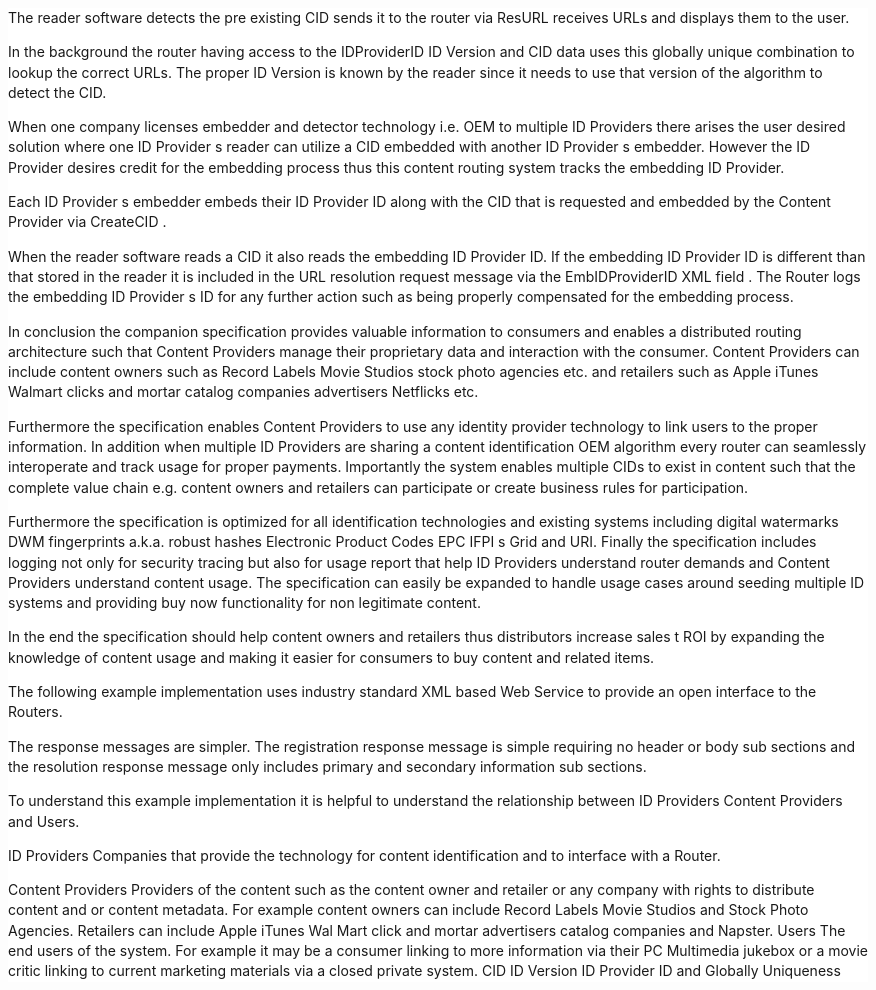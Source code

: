 The reader software detects the pre existing CID sends it to the router via ResURL receives URLs and displays them to the user.

In the background the router having access to the IDProviderID ID Version and CID data uses this globally unique combination to lookup the correct URLs. The proper ID Version is known by the reader since it needs to use that version of the algorithm to detect the CID.

When one company licenses embedder and detector technology i.e. OEM to multiple ID Providers there arises the user desired solution where one ID Provider s reader can utilize a CID embedded with another ID Provider s embedder. However the ID Provider desires credit for the embedding process thus this content routing system tracks the embedding ID Provider.

Each ID Provider s embedder embeds their ID Provider ID along with the CID that is requested and embedded by the Content Provider via CreateCID .

When the reader software reads a CID it also reads the embedding ID Provider ID. If the embedding ID Provider ID is different than that stored in the reader it is included in the URL resolution request message via the EmbIDProviderID XML field . The Router logs the embedding ID Provider s ID for any further action such as being properly compensated for the embedding process.

In conclusion the companion specification provides valuable information to consumers and enables a distributed routing architecture such that Content Providers manage their proprietary data and interaction with the consumer. Content Providers can include content owners such as Record Labels Movie Studios stock photo agencies etc. and retailers such as Apple iTunes Walmart clicks and mortar catalog companies advertisers Netflicks etc.

Furthermore the specification enables Content Providers to use any identity provider technology to link users to the proper information. In addition when multiple ID Providers are sharing a content identification OEM algorithm every router can seamlessly interoperate and track usage for proper payments. Importantly the system enables multiple CIDs to exist in content such that the complete value chain e.g. content owners and retailers can participate or create business rules for participation.

Furthermore the specification is optimized for all identification technologies and existing systems including digital watermarks DWM fingerprints a.k.a. robust hashes Electronic Product Codes EPC IFPI s Grid and URI. Finally the specification includes logging not only for security tracing but also for usage report that help ID Providers understand router demands and Content Providers understand content usage. The specification can easily be expanded to handle usage cases around seeding multiple ID systems and providing buy now functionality for non legitimate content.

In the end the specification should help content owners and retailers thus distributors increase sales t ROI by expanding the knowledge of content usage and making it easier for consumers to buy content and related items.

The following example implementation uses industry standard XML based Web Service to provide an open interface to the Routers.

The response messages are simpler. The registration response message is simple requiring no header or body sub sections and the resolution response message only includes primary and secondary information sub sections.

To understand this example implementation it is helpful to understand the relationship between ID Providers Content Providers and Users.

ID Providers Companies that provide the technology for content identification and to interface with a Router.

Content Providers Providers of the content such as the content owner and retailer or any company with rights to distribute content and or content metadata. For example content owners can include Record Labels Movie Studios and Stock Photo Agencies. Retailers can include Apple iTunes Wal Mart click and mortar advertisers catalog companies and Napster. Users The end users of the system. For example it may be a consumer linking to more information via their PC Multimedia jukebox or a movie critic linking to current marketing materials via a closed private system. CID ID Version ID Provider ID and Globally Uniqueness
